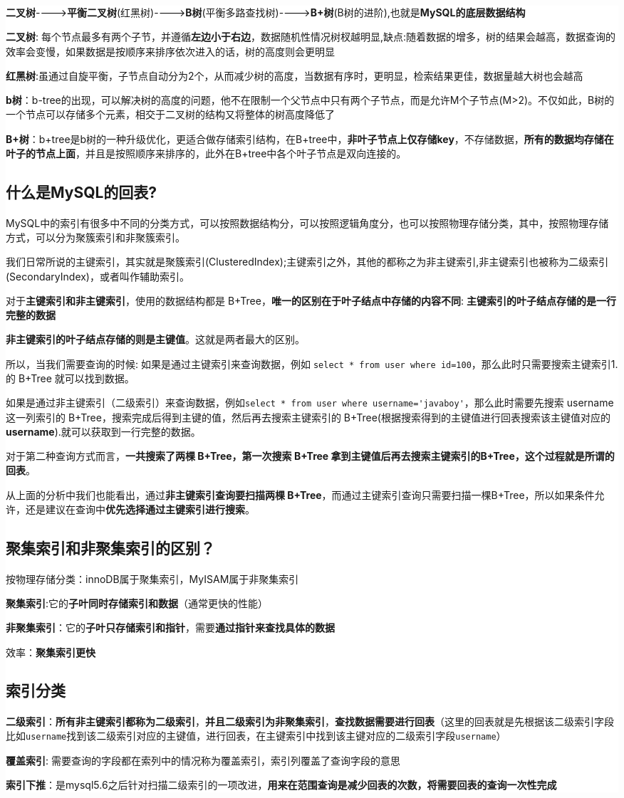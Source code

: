 **二叉树**---->**平衡二叉树**(红黑树)---->**B树**(平衡多路查找树)---->**B+树**(B树的进阶),也就是**MySQL的底层数据结构**



**二叉树**: 每个节点最多有两个子节，并遵循**左边小于右边**，数据随机性情况树杈越明显,缺点:随着数据的增多，树的结果会越高，数据查询的效率会变慢，如果数据是按顺序来排序依次进入的话，树的高度则会更明显

**红黑树**:虽通过自旋平衡，子节点自动分为2个，从而减少树的高度，当数据有序时，更明显，检索结果更佳，数据量越大树也会越高

**b树**：b-tree的出现，可以解决树的高度的问题，他不在限制一个父节点中只有两个子节点，而是允许M个子节点(M>2)。不仅如此，B树的一个节点可以存储多个元素，相交于二叉树的结构又将整体的树高度降低了

**B+树**：b+tree是b树的一种升级优化，更适合做存储索引结构，在B+tree中，**非叶子节点上仅存储key**，不存储数据，**所有的数据均存储在叶子的节点上面**，并且是按照顺序来排序的，此外在B+tree中各个叶子节点是双向连接的。



## 什么是MySQL的回表?
MySQL中的索引有很多中不同的分类方式，可以按照数据结构分，可以按照逻辑角度分，也可以按照物理存储分类，其中，按照物理存储方式，可以分为聚簇索引和非聚簇索引。

我们日常所说的主键索引，其实就是聚簇索引(ClusteredIndex);主键索引之外，其他的都称之为非主键索引,非主键索引也被称为二级索引(SecondaryIndex)，或者叫作辅助索引。

对于**主键索引和非主键索引**，使用的数据结构都是 B+Tree，**唯一的区别在于叶子结点中存储的内容不同**:
**主键索引的叶子结点存储的是一行完整的数据**

**非主键索引的叶子结点存储的则是主键值**。这就是两者最大的区别。

所以，当我们需要查询的时候:
如果是通过主键索引来查询数据，例如 ``select * from user where id=100``，那么此时只需要搜索主键索引1.的 B+Tree 就可以找到数据。

如果是通过非主键索引（二级索引）来查询数据，例如``select * from user where username='javaboy'``，那么此时需要先搜索 username 这一列索引的 B+Tree，搜索完成后得到主键的值，然后再去搜索主键索引的 B+Tree(根据搜索得到的主键值进行回表搜索该主键值对应的**username**).就可以获取到一行完整的数据。

对于第二种查询方式而言，**一共搜索了两棵 B+Tree，第一次搜索 B+Tree 拿到主键值后再去搜索主键索引的B+Tree，这个过程就是所谓的回表**。

从上面的分析中我们也能看出，通过**非主键索引查询要扫描两棵 B+Tree**，而通过主键索引查询只需要扫描一棵B+Tree，所以如果条件允许，还是建议在查询中**优先选择通过主键索引进行搜索**。



## 聚集索引和非聚集索引的区别？

按物理存储分类：innoDB属于聚集索引，MyISAM属于非聚集索引

**聚集索引**:它的**子叶同时存储索引和数据**（通常更快的性能）

**非聚集索引**：它的**子叶只存储索引和指针**，需要**通过指针来查找具体的数据**

效率：**聚集索引更快**



## 索引分类

**二级索引**：**所有非主键索引都称为二级索引**，**并且二级索引为非聚集索引**，**查找数据需要进行回表**（这里的回表就是先根据该二级索引字段比如``username``找到该二级索引对应的主键值，进行回表，在主键索引中找到该主键对应的二级索引字段``username``）



**覆盖索引**: 需要查询的字段都在索列中的情况称为覆盖索引，索引列覆盖了查询字段的意思



**索引下推**：是mysql5.6之后针对扫描二级索引的一项改进，**用来在范围查询是减少回表的次数，将需要回表的查询一次性完成**
